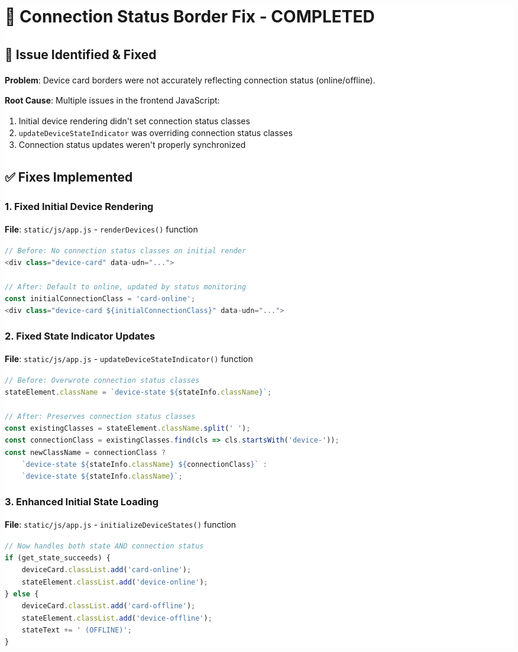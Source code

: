 # 🔧 Connection Status Border Fix - COMPLETED

## 🎯 **Issue Identified & Fixed**

**Problem**: Device card borders were not accurately reflecting connection status (online/offline).

**Root Cause**: Multiple issues in the frontend JavaScript:
1. Initial device rendering didn't set connection status classes
2. `updateDeviceStateIndicator` was overriding connection status classes
3. Connection status updates weren't properly synchronized

## ✅ **Fixes Implemented**

### **1. Fixed Initial Device Rendering**
**File**: `static/js/app.js` - `renderDevices()` function

```javascript
// Before: No connection status classes on initial render
<div class="device-card" data-udn="...">

// After: Default to online, updated by status monitoring
const initialConnectionClass = 'card-online';
<div class="device-card ${initialConnectionClass}" data-udn="...">
```

### **2. Fixed State Indicator Updates**  
**File**: `static/js/app.js` - `updateDeviceStateIndicator()` function

```javascript
// Before: Overwrote connection status classes
stateElement.className = `device-state ${stateInfo.className}`;

// After: Preserves connection status classes
const existingClasses = stateElement.className.split(' ');
const connectionClass = existingClasses.find(cls => cls.startsWith('device-'));
const newClassName = connectionClass ? 
    `device-state ${stateInfo.className} ${connectionClass}` : 
    `device-state ${stateInfo.className}`;
```

### **3. Enhanced Initial State Loading**
**File**: `static/js/app.js` - `initializeDeviceStates()` function

```javascript
// Now handles both state AND connection status
if (get_state_succeeds) {
    deviceCard.classList.add('card-online');
    stateElement.classList.add('device-online');
} else {
    deviceCard.classList.add('card-offline');  
    stateElement.classList.add('device-offline');
    stateText += ' (OFFLINE)';
}
```
